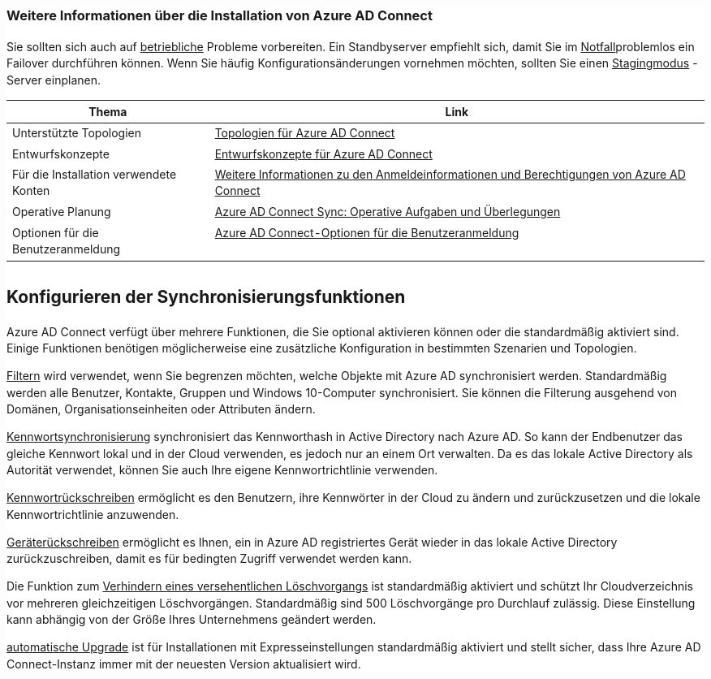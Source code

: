 ### <a name="learn-more-about-install-azure-ad-connect"></a>Weitere Informationen über die Installation von Azure AD Connect
Sie sollten sich auch auf [betriebliche](active-directory-aadconnectsync-operations.md) Probleme vorbereiten. Ein Standbyserver empfiehlt sich, damit Sie im [Notfall](active-directory-aadconnectsync-operations.md#disaster-recovery)problemlos ein Failover durchführen können. Wenn Sie häufig Konfigurationsänderungen vornehmen möchten, sollten Sie einen [Stagingmodus](active-directory-aadconnectsync-operations.md#staging-mode) -Server einplanen.

|Thema |Link|  
| --- | --- |
|Unterstützte Topologien | [Topologien für Azure AD Connect](active-directory-aadconnect-topologies.md)|
|Entwurfskonzepte | [Entwurfskonzepte für Azure AD Connect](active-directory-aadconnect-design-concepts.md)|
|Für die Installation verwendete Konten | [Weitere Informationen zu den Anmeldeinformationen und Berechtigungen von Azure AD Connect](./active-directory-aadconnect-accounts-permissions.md)|
|Operative Planung | [Azure AD Connect Sync: Operative Aufgaben und Überlegungen](active-directory-aadconnectsync-operations.md)|
|Optionen für die Benutzeranmeldung | [Azure AD Connect-Optionen für die Benutzeranmeldung](active-directory-aadconnect-user-signin.md)|

## <a name="configure-sync-features"></a>Konfigurieren der Synchronisierungsfunktionen
Azure AD Connect verfügt über mehrere Funktionen, die Sie optional aktivieren können oder die standardmäßig aktiviert sind. Einige Funktionen benötigen möglicherweise eine zusätzliche Konfiguration in bestimmten Szenarien und Topologien.

[Filtern](active-directory-aadconnectsync-configure-filtering.md) wird verwendet, wenn Sie begrenzen möchten, welche Objekte mit Azure AD synchronisiert werden. Standardmäßig werden alle Benutzer, Kontakte, Gruppen und Windows 10-Computer synchronisiert. Sie können die Filterung ausgehend von Domänen, Organisationseinheiten oder Attributen ändern.

[Kennwortsynchronisierung](active-directory-aadconnectsync-implement-password-synchronization.md) synchronisiert das Kennworthash in Active Directory nach Azure AD. So kann der Endbenutzer das gleiche Kennwort lokal und in der Cloud verwenden, es jedoch nur an einem Ort verwalten. Da es das lokale Active Directory als Autorität verwendet, können Sie auch Ihre eigene Kennwortrichtlinie verwenden.

[Kennwortrückschreiben](../active-directory-passwords-getting-started.md) ermöglicht es den Benutzern, ihre Kennwörter in der Cloud zu ändern und zurückzusetzen und die lokale Kennwortrichtlinie anzuwenden.

[Geräterückschreiben](active-directory-aadconnect-feature-device-writeback.md) ermöglicht es Ihnen, ein in Azure AD registriertes Gerät wieder in das lokale Active Directory zurückzuschreiben, damit es für bedingten Zugriff verwendet werden kann.

Die Funktion zum [Verhindern eines versehentlichen Löschvorgangs](active-directory-aadconnectsync-feature-prevent-accidental-deletes.md) ist standardmäßig aktiviert und schützt Ihr Cloudverzeichnis vor mehreren gleichzeitigen Löschvorgängen. Standardmäßig sind 500 Löschvorgänge pro Durchlauf zulässig. Diese Einstellung kann abhängig von der Größe Ihres Unternehmens geändert werden.

[automatische Upgrade](active-directory-aadconnect-feature-automatic-upgrade.md) ist für Installationen mit Expresseinstellungen standardmäßig aktiviert und stellt sicher, dass Ihre Azure AD Connect-Instanz immer mit der neuesten Version aktualisiert wird.
